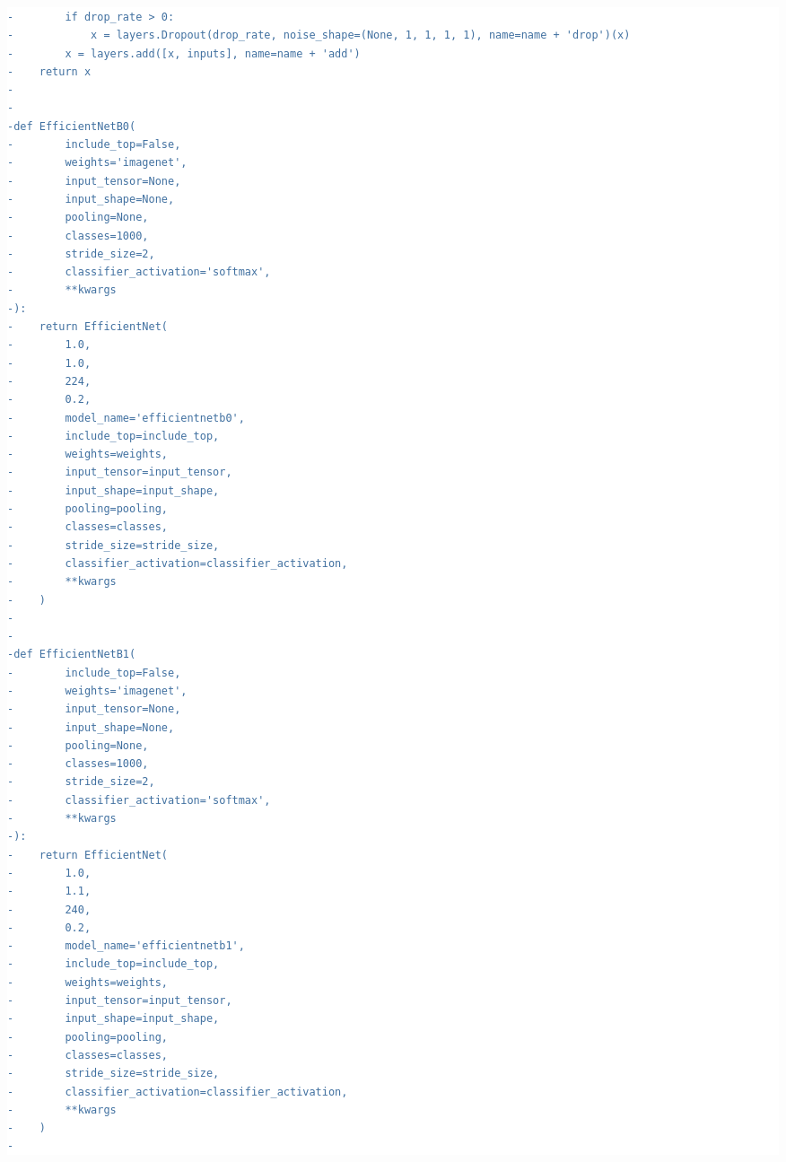 ```diff
-        if drop_rate > 0:
-            x = layers.Dropout(drop_rate, noise_shape=(None, 1, 1, 1, 1), name=name + 'drop')(x)
-        x = layers.add([x, inputs], name=name + 'add')
-    return x
-
-
-def EfficientNetB0(
-        include_top=False,
-        weights='imagenet',
-        input_tensor=None,
-        input_shape=None,
-        pooling=None,
-        classes=1000,
-        stride_size=2,
-        classifier_activation='softmax',
-        **kwargs
-):
-    return EfficientNet(
-        1.0,
-        1.0,
-        224,
-        0.2,
-        model_name='efficientnetb0',
-        include_top=include_top,
-        weights=weights,
-        input_tensor=input_tensor,
-        input_shape=input_shape,
-        pooling=pooling,
-        classes=classes,
-        stride_size=stride_size,
-        classifier_activation=classifier_activation,
-        **kwargs
-    )
-
-
-def EfficientNetB1(
-        include_top=False,
-        weights='imagenet',
-        input_tensor=None,
-        input_shape=None,
-        pooling=None,
-        classes=1000,
-        stride_size=2,
-        classifier_activation='softmax',
-        **kwargs
-):
-    return EfficientNet(
-        1.0,
-        1.1,
-        240,
-        0.2,
-        model_name='efficientnetb1',
-        include_top=include_top,
-        weights=weights,
-        input_tensor=input_tensor,
-        input_shape=input_shape,
-        pooling=pooling,
-        classes=classes,
-        stride_size=stride_size,
-        classifier_activation=classifier_activation,
-        **kwargs
-    )
-
```